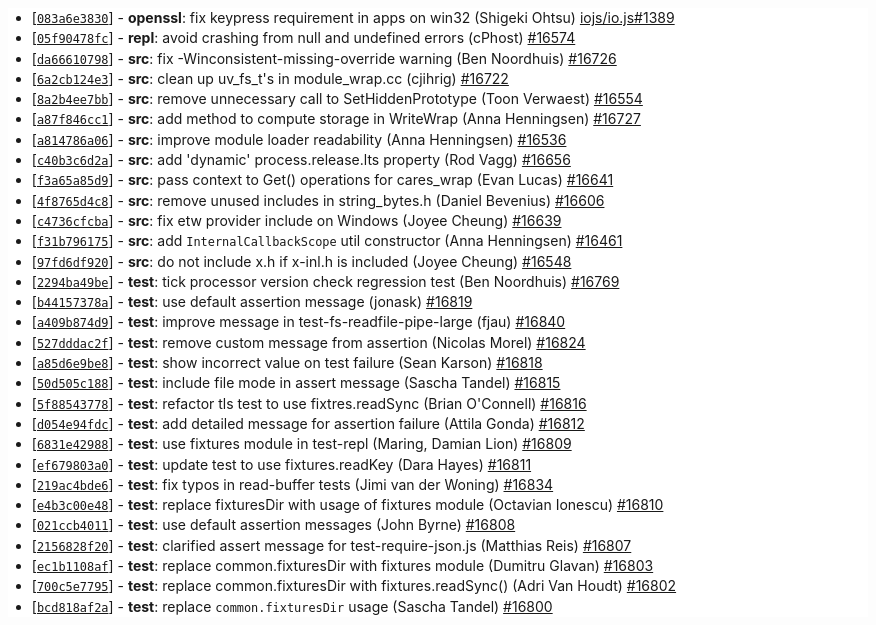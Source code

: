 * [[`083a6e3830`](https://github.com/nodejs/node/commit/083a6e3830)] - **openssl**: fix keypress requirement in apps on win32 (Shigeki Ohtsu) [iojs/io.js#1389](https://github.com/iojs/io.js/pull/1389)
* [[`05f90478fc`](https://github.com/nodejs/node/commit/05f90478fc)] - **repl**: avoid crashing from null and undefined errors (cPhost) [#16574](https://github.com/nodejs/node/pull/16574)
* [[`da66610798`](https://github.com/nodejs/node/commit/da66610798)] - **src**: fix -Winconsistent-missing-override warning (Ben Noordhuis) [#16726](https://github.com/nodejs/node/pull/16726)
* [[`6a2cb124e3`](https://github.com/nodejs/node/commit/6a2cb124e3)] - **src**: clean up uv_fs_t's in module_wrap.cc (cjihrig) [#16722](https://github.com/nodejs/node/pull/16722)
* [[`8a2b4ee7bb`](https://github.com/nodejs/node/commit/8a2b4ee7bb)] - **src**: remove unnecessary call to SetHiddenPrototype (Toon Verwaest) [#16554](https://github.com/nodejs/node/pull/16554)
* [[`a87f846cc1`](https://github.com/nodejs/node/commit/a87f846cc1)] - **src**: add method to compute storage in WriteWrap (Anna Henningsen) [#16727](https://github.com/nodejs/node/pull/16727)
* [[`a814786a06`](https://github.com/nodejs/node/commit/a814786a06)] - **src**: improve module loader readability (Anna Henningsen) [#16536](https://github.com/nodejs/node/pull/16536)
* [[`c40b3c6d2a`](https://github.com/nodejs/node/commit/c40b3c6d2a)] - **src**: add 'dynamic' process.release.lts property (Rod Vagg) [#16656](https://github.com/nodejs/node/pull/16656)
* [[`f3a65a85d9`](https://github.com/nodejs/node/commit/f3a65a85d9)] - **src**: pass context to Get() operations for cares_wrap (Evan Lucas) [#16641](https://github.com/nodejs/node/pull/16641)
* [[`4f8765d4c8`](https://github.com/nodejs/node/commit/4f8765d4c8)] - **src**: remove unused includes in string_bytes.h (Daniel Bevenius) [#16606](https://github.com/nodejs/node/pull/16606)
* [[`c4736cfcba`](https://github.com/nodejs/node/commit/c4736cfcba)] - **src**: fix etw provider include on Windows (Joyee Cheung) [#16639](https://github.com/nodejs/node/pull/16639)
* [[`f31b796175`](https://github.com/nodejs/node/commit/f31b796175)] - **src**: add `InternalCallbackScope` util constructor (Anna Henningsen) [#16461](https://github.com/nodejs/node/pull/16461)
* [[`97fd6df920`](https://github.com/nodejs/node/commit/97fd6df920)] - **src**: do not include x.h if x-inl.h is included (Joyee Cheung) [#16548](https://github.com/nodejs/node/pull/16548)
* [[`2294ba49be`](https://github.com/nodejs/node/commit/2294ba49be)] - **test**: tick processor version check regression test (Ben Noordhuis) [#16769](https://github.com/nodejs/node/pull/16769)
* [[`b44157378a`](https://github.com/nodejs/node/commit/b44157378a)] - **test**: use default assertion message (jonask) [#16819](https://github.com/nodejs/node/pull/16819)
* [[`a409b874d9`](https://github.com/nodejs/node/commit/a409b874d9)] - **test**: improve message in test-fs-readfile-pipe-large (fjau) [#16840](https://github.com/nodejs/node/pull/16840)
* [[`527dddac2f`](https://github.com/nodejs/node/commit/527dddac2f)] - **test**: remove custom message from assertion (Nicolas Morel) [#16824](https://github.com/nodejs/node/pull/16824)
* [[`a85d6e9be8`](https://github.com/nodejs/node/commit/a85d6e9be8)] - **test**: show incorrect value on test failure (Sean Karson) [#16818](https://github.com/nodejs/node/pull/16818)
* [[`50d505c188`](https://github.com/nodejs/node/commit/50d505c188)] - **test**: include file mode in assert message (Sascha Tandel) [#16815](https://github.com/nodejs/node/pull/16815)
* [[`5f88543778`](https://github.com/nodejs/node/commit/5f88543778)] - **test**: refactor tls test to use fixtres.readSync (Brian O'Connell) [#16816](https://github.com/nodejs/node/pull/16816)
* [[`d054e94fdc`](https://github.com/nodejs/node/commit/d054e94fdc)] - **test**: add detailed message for assertion failure (Attila Gonda) [#16812](https://github.com/nodejs/node/pull/16812)
* [[`6831e42988`](https://github.com/nodejs/node/commit/6831e42988)] - **test**: use fixtures module in test-repl (Maring, Damian Lion) [#16809](https://github.com/nodejs/node/pull/16809)
* [[`ef679803a0`](https://github.com/nodejs/node/commit/ef679803a0)] - **test**: update test to use fixtures.readKey (Dara Hayes) [#16811](https://github.com/nodejs/node/pull/16811)
* [[`219ac4bde6`](https://github.com/nodejs/node/commit/219ac4bde6)] - **test**: fix typos in read-buffer tests (Jimi van der Woning) [#16834](https://github.com/nodejs/node/pull/16834)
* [[`e4b3c00e48`](https://github.com/nodejs/node/commit/e4b3c00e48)] - **test**: replace fixturesDir with usage of fixtures module (Octavian Ionescu) [#16810](https://github.com/nodejs/node/pull/16810)
* [[`021ccb4011`](https://github.com/nodejs/node/commit/021ccb4011)] - **test**: use default assertion messages (John Byrne) [#16808](https://github.com/nodejs/node/pull/16808)
* [[`2156828f20`](https://github.com/nodejs/node/commit/2156828f20)] - **test**: clarified assert message for test-require-json.js (Matthias Reis) [#16807](https://github.com/nodejs/node/pull/16807)
* [[`ec1b1108af`](https://github.com/nodejs/node/commit/ec1b1108af)] - **test**: replace common.fixturesDir with fixtures module (Dumitru Glavan) [#16803](https://github.com/nodejs/node/pull/16803)
* [[`700c5e7795`](https://github.com/nodejs/node/commit/700c5e7795)] - **test**: replace common.fixturesDir with fixtures.readSync() (Adri Van Houdt) [#16802](https://github.com/nodejs/node/pull/16802)
* [[`bcd818af2a`](https://github.com/nodejs/node/commit/bcd818af2a)] - **test**: replace `common.fixturesDir` usage (Sascha Tandel) [#16800](https://github.com/nodejs/node/pull/16800)